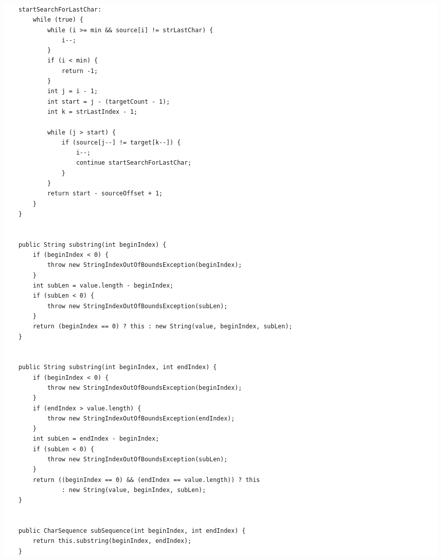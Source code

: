 	    startSearchForLastChar:
	        while (true) {
	            while (i >= min && source[i] != strLastChar) {
	                i--;
	            }
	            if (i < min) {
	                return -1;
	            }
	            int j = i - 1;
	            int start = j - (targetCount - 1);
	            int k = strLastIndex - 1;
	
	            while (j > start) {
	                if (source[j--] != target[k--]) {
	                    i--;
	                    continue startSearchForLastChar;
	                }
	            }
	            return start - sourceOffset + 1;
	        }
	    }
	
	  
	    public String substring(int beginIndex) {
	        if (beginIndex < 0) {
	            throw new StringIndexOutOfBoundsException(beginIndex);
	        }
	        int subLen = value.length - beginIndex;
	        if (subLen < 0) {
	            throw new StringIndexOutOfBoundsException(subLen);
	        }
	        return (beginIndex == 0) ? this : new String(value, beginIndex, subLen);
	    }
	
	   
	    public String substring(int beginIndex, int endIndex) {
	        if (beginIndex < 0) {
	            throw new StringIndexOutOfBoundsException(beginIndex);
	        }
	        if (endIndex > value.length) {
	            throw new StringIndexOutOfBoundsException(endIndex);
	        }
	        int subLen = endIndex - beginIndex;
	        if (subLen < 0) {
	            throw new StringIndexOutOfBoundsException(subLen);
	        }
	        return ((beginIndex == 0) && (endIndex == value.length)) ? this
	                : new String(value, beginIndex, subLen);
	    }
	
	   
	    public CharSequence subSequence(int beginIndex, int endIndex) {
	        return this.substring(beginIndex, endIndex);
	    }
	